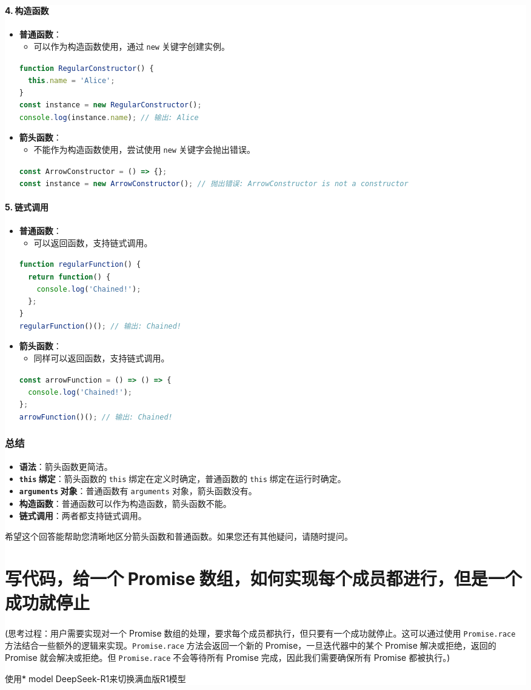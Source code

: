 #### 4. 构造函数
- **普通函数**：
  - 可以作为构造函数使用，通过 `new` 关键字创建实例。
  ```javascript
  function RegularConstructor() {
    this.name = 'Alice';
  }
  const instance = new RegularConstructor();
  console.log(instance.name); // 输出: Alice
  ```
- **箭头函数**：
  - 不能作为构造函数使用，尝试使用 `new` 关键字会抛出错误。
  ```javascript
  const ArrowConstructor = () => {};
  const instance = new ArrowConstructor(); // 抛出错误: ArrowConstructor is not a constructor
  ```

#### 5. 链式调用
- **普通函数**：
  - 可以返回函数，支持链式调用。
  ```javascript
  function regularFunction() {
    return function() {
      console.log('Chained!');
    };
  }
  regularFunction()(); // 输出: Chained!
  ```
- **箭头函数**：
  - 同样可以返回函数，支持链式调用。
  ```javascript
  const arrowFunction = () => () => {
    console.log('Chained!');
  };
  arrowFunction()(); // 输出: Chained!
  ```

### 总结
- **语法**：箭头函数更简洁。
- **`this` 绑定**：箭头函数的 `this` 绑定在定义时确定，普通函数的 `this` 绑定在运行时确定。
- **`arguments` 对象**：普通函数有 `arguments` 对象，箭头函数没有。
- **构造函数**：普通函数可以作为构造函数，箭头函数不能。
- **链式调用**：两者都支持链式调用。

希望这个回答能帮助您清晰地区分箭头函数和普通函数。如果您还有其他疑问，请随时提问。
# 写代码，给一个 Promise 数组，如何实现每个成员都进行，但是一个成功就停止
(思考过程：用户需要实现对一个 Promise 数组的处理，要求每个成员都执行，但只要有一个成功就停止。这可以通过使用 `Promise.race` 方法结合一些额外的逻辑来实现。`Promise.race` 方法会返回一个新的 Promise，一旦迭代器中的某个 Promise 解决或拒绝，返回的 Promise 就会解决或拒绝。但 `Promise.race` 不会等待所有 Promise 完成，因此我们需要确保所有 Promise 都被执行。)

使用* model DeepSeek-R1来切换满血版R1模型

